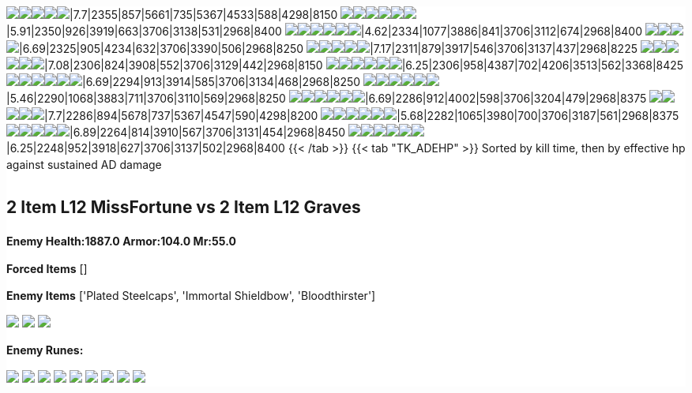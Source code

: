 ![](/item/6691.png)![](/item/6673.png)![](/item/1001.png)![](/item/1055.png)![](/item/1038.png)|7.7|2355|857|5661|735|5367|4533|588|4298|8150
![](/item/6676.png)![](/item/6675.png)![](/item/1001.png)![](/item/1053.png)![](/item/1055.png)![](/item/1036.png)|5.91|2350|926|3919|663|3706|3138|531|2968|8400
![](/item/3033.png)![](/item/6675.png)![](/item/1001.png)![](/item/1053.png)![](/item/1055.png)![](/item/1036.png)|4.62|2334|1077|3886|841|3706|3112|674|2968|8400
![](/item/3142.png)![](/item/3072.png)![](/item/1055.png)![](/item/1038.png)|6.69|2325|905|4234|632|3706|3390|506|2968|8250
![](/item/3142.png)![](/item/3004.png)![](/item/1053.png)![](/item/1055.png)![](/item/1037.png)|7.17|2311|879|3917|546|3706|3137|437|2968|8225
![](/item/6691.png)![](/item/3006.png)![](/item/1053.png)![](/item/1055.png)![](/item/1038.png)![](/item/1038.png)|7.08|2306|824|3908|552|3706|3129|442|2968|8150
![](/item/6691.png)![](/item/6609.png)![](/item/1001.png)![](/item/1053.png)![](/item/1055.png)![](/item/1037.png)|6.25|2306|958|4387|702|4206|3513|562|3368|8425
![](/item/6676.png)![](/item/3179.png)![](/item/1001.png)![](/item/1053.png)![](/item/1055.png)![](/item/1038.png)|6.69|2294|913|3914|585|3706|3134|468|2968|8250
![](/item/3179.png)![](/item/3033.png)![](/item/1001.png)![](/item/1053.png)![](/item/1055.png)![](/item/1038.png)|5.46|2290|1068|3883|711|3706|3110|569|2968|8250
![](/item/3074.png)![](/item/6676.png)![](/item/1001.png)![](/item/1055.png)![](/item/1037.png)![](/item/1036.png)|6.69|2286|912|4002|598|3706|3204|479|2968|8375
![](/item/3142.png)![](/item/6673.png)![](/item/1055.png)![](/item/1038.png)![](/item/1036.png)|7.7|2286|894|5678|737|5367|4547|590|4298|8200
![](/item/3074.png)![](/item/3033.png)![](/item/1001.png)![](/item/1055.png)![](/item/1037.png)![](/item/1036.png)|5.68|2282|1065|3980|700|3706|3187|561|2968|8375
![](/item/6691.png)![](/item/3004.png)![](/item/1053.png)![](/item/1055.png)![](/item/3006.png)|6.89|2264|814|3910|567|3706|3131|454|2968|8450
![](/item/6676.png)![](/item/3031.png)![](/item/1001.png)![](/item/1053.png)![](/item/1055.png)![](/item/1036.png)|6.25|2248|952|3918|627|3706|3137|502|2968|8400
{{< /tab >}}
{{< tab "TK_ADEHP" >}}
Sorted by kill time, then by effective hp against sustained AD damage
## 2 Item L12 MissFortune vs 2 Item L12 Graves

**Enemy Health:1887.0 Armor:104.0 Mr:55.0**


**Forced Items** []








**Enemy Items** ['Plated Steelcaps', 'Immortal Shieldbow', 'Bloodthirster']





![](/item/3047.png)
![](/item/6673.png)
![](/item/3072.png)



**Enemy Runes:**





![](/Styles/Precision/FleetFootwork/FleetFootwork.png)
![](/Styles/Precision/Overheal.png)
![](/Styles/Precision/LegendAlacrity/LegendAlacrity.png)
![](/Styles/Precision/CoupDeGrace/CoupDeGrace.png)
![](/Styles/Domination/EyeballCollection/EyeballCollection.png)
![](/Styles/Domination/TreasureHunter/TreasureHunter.png)
![](/StatMods/StatModsAttackSpeedIcon.png)
![](/StatMods/StatModsAdaptiveForceIcon.png)
![](/StatMods/StatModsHealthScalingIcon.png)
